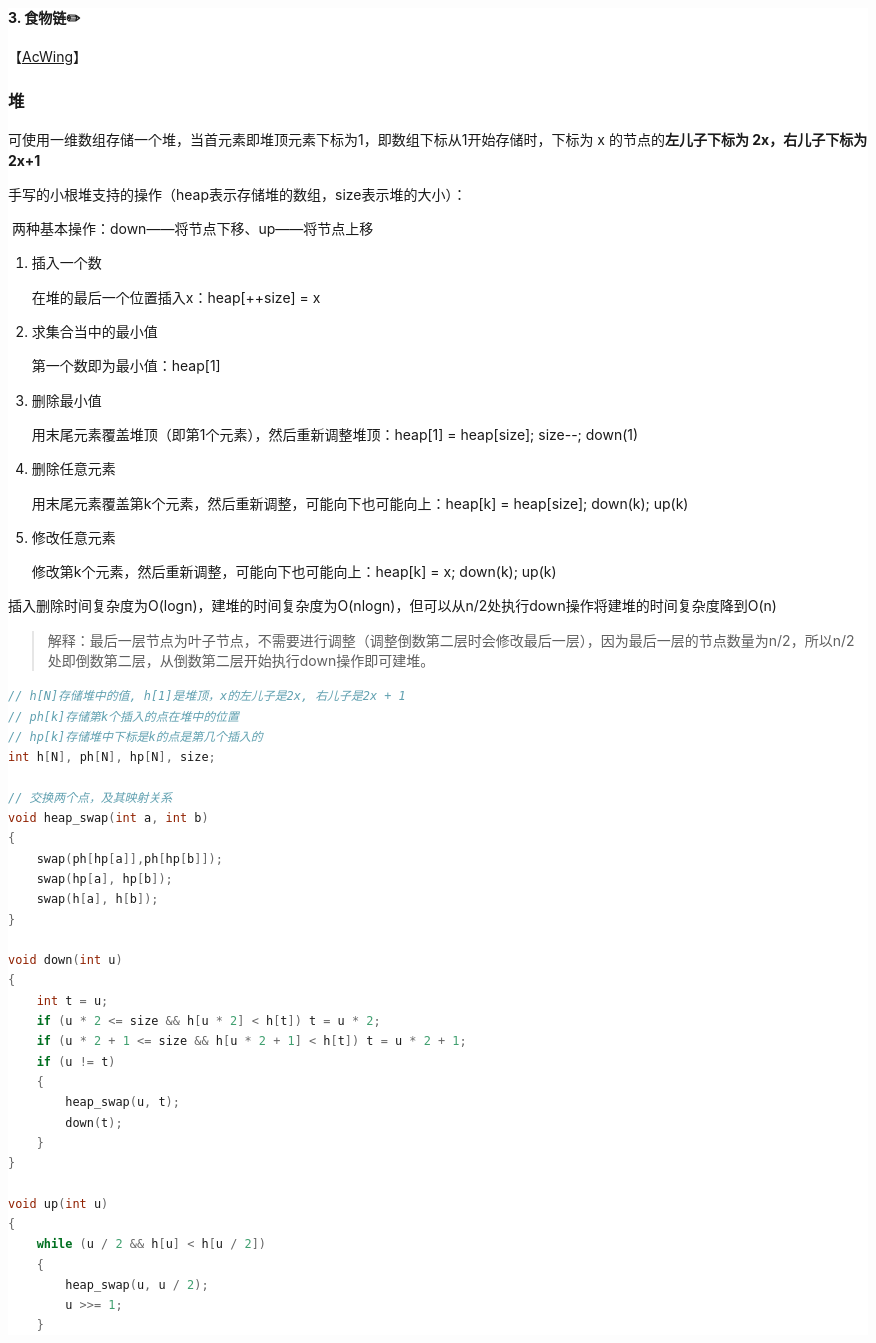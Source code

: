 

#### 3. 食物链✏️

【[AcWing](https://www.acwing.com/problem/content/242/)】



### 堆

可使用一维数组存储一个堆，当首元素即堆顶元素下标为1，即数组下标从1开始存储时，下标为 x 的节点的**左儿子下标为 2x，右儿子下标为2x+1**

手写的小根堆支持的操作（heap表示存储堆的数组，size表示堆的大小）：

​	两种基本操作：down——将节点下移、up——将节点上移

1. 插入一个数

   在堆的最后一个位置插入x：heap[++size] = x

2. 求集合当中的最小值

   第一个数即为最小值：heap[1]

3. 删除最小值

   用末尾元素覆盖堆顶（即第1个元素），然后重新调整堆顶：heap[1] = heap[size]; size--; down(1)

4. 删除任意元素

   用末尾元素覆盖第k个元素，然后重新调整，可能向下也可能向上：heap[k] = heap[size]; down(k); up(k)

5. 修改任意元素

   修改第k个元素，然后重新调整，可能向下也可能向上：heap[k] = x; down(k); up(k)

插入删除时间复杂度为O(logn)，建堆的时间复杂度为O(nlogn)，但可以从n/2处执行down操作将建堆的时间复杂度降到O(n)

> 解释：最后一层节点为叶子节点，不需要进行调整（调整倒数第二层时会修改最后一层），因为最后一层的节点数量为n/2，所以n/2处即倒数第二层，从倒数第二层开始执行down操作即可建堆。

```cpp
// h[N]存储堆中的值, h[1]是堆顶，x的左儿子是2x, 右儿子是2x + 1
// ph[k]存储第k个插入的点在堆中的位置
// hp[k]存储堆中下标是k的点是第几个插入的
int h[N], ph[N], hp[N], size;

// 交换两个点，及其映射关系
void heap_swap(int a, int b)
{
    swap(ph[hp[a]],ph[hp[b]]);
    swap(hp[a], hp[b]);
    swap(h[a], h[b]);
}

void down(int u)
{
    int t = u;
    if (u * 2 <= size && h[u * 2] < h[t]) t = u * 2;
    if (u * 2 + 1 <= size && h[u * 2 + 1] < h[t]) t = u * 2 + 1;
    if (u != t)
    {
        heap_swap(u, t);
        down(t);
    }
}

void up(int u)
{
    while (u / 2 && h[u] < h[u / 2])
    {
        heap_swap(u, u / 2);
        u >>= 1;
    }
```